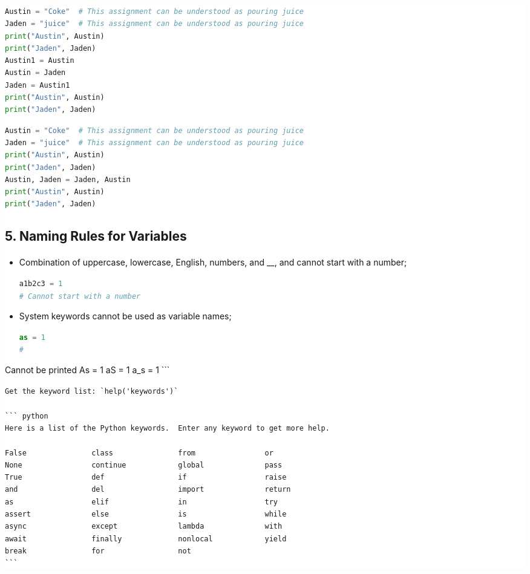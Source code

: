 ```python
Austin = "Coke"  # This assignment can be understood as pouring juice
Jaden = "juice"  # This assignment can be understood as pouring juice
print("Austin", Austin)
print("Jaden", Jaden)
Austin1 = Austin
Austin = Jaden
Jaden = Austin1
print("Austin", Austin)
print("Jaden", Jaden)
```

``` python
Austin = "Coke"  # This assignment can be understood as pouring juice
Jaden = "juice"  # This assignment can be understood as pouring juice
print("Austin", Austin)
print("Jaden", Jaden)
Austin, Jaden = Jaden, Austin
print("Austin", Austin)
print("Jaden", Jaden)
```



## 5. Naming Rules for Variables

- Combination of uppercase, lowercase, English, numbers, and __, and cannot start with a number;

    ``` python
    a1b2c3 = 1
    # Cannot start with a number
    ```

    

- System keywords cannot be used as variable names;

    ``` python
    as = 1
    #

 Cannot be printed
    As = 1
    aS = 1
    a_s = 1
    ```

    Get the keyword list: `help('keywords')`
    
    ``` python
    Here is a list of the Python keywords.  Enter any keyword to get more help.
    
    False               class               from                or
    None                continue            global              pass
    True                def                 if                  raise
    and                 del                 import              return
    as                  elif                in                  try
    assert              else                is                  while
    async               except              lambda              with
    await               finally             nonlocal            yield
    break               for                 not        
    ```
